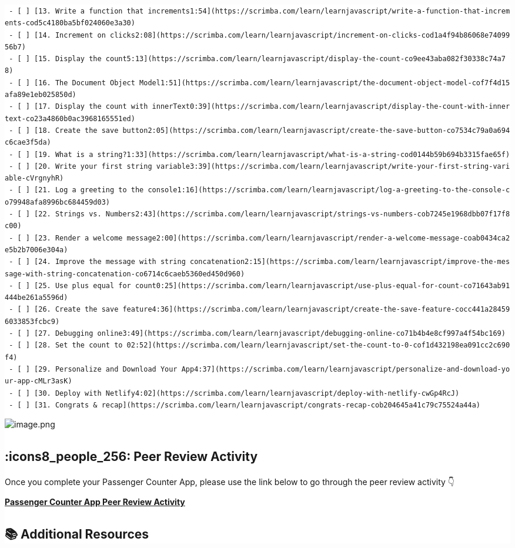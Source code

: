      - [ ] [13. Write a function that increments1:54](https://scrimba.com/learn/learnjavascript/write-a-function-that-increments-cod5c4180ba5bf024060e3a30)
     - [ ] [14. Increment on clicks2:08](https://scrimba.com/learn/learnjavascript/increment-on-clicks-cod1a4f94b86068e7409956b7)
     - [ ] [15. Display the count5:13](https://scrimba.com/learn/learnjavascript/display-the-count-co9ee43aba082f30338c74a78)
     - [ ] [16. The Document Object Model1:51](https://scrimba.com/learn/learnjavascript/the-document-object-model-cof7f4d15afa89e1eb025850d)
     - [ ] [17. Display the count with innerText0:39](https://scrimba.com/learn/learnjavascript/display-the-count-with-innertext-co23a4860b0ac3968165551ed)
     - [ ] [18. Create the save button2:05](https://scrimba.com/learn/learnjavascript/create-the-save-button-co7534c79a0a694c6cae3f5da)
     - [ ] [19. What is a string?1:33](https://scrimba.com/learn/learnjavascript/what-is-a-string-cod0144b59b694b3315fae65f)
     - [ ] [20. Write your first string variable3:39](https://scrimba.com/learn/learnjavascript/write-your-first-string-variable-cVrgnyhR)
     - [ ] [21. Log a greeting to the console1:16](https://scrimba.com/learn/learnjavascript/log-a-greeting-to-the-console-co79948afa8996bc684459d03)
     - [ ] [22. Strings vs. Numbers2:43](https://scrimba.com/learn/learnjavascript/strings-vs-numbers-cob7245e1968dbb07f17f8c00)
     - [ ] [23. Render a welcome message2:00](https://scrimba.com/learn/learnjavascript/render-a-welcome-message-coab0434ca2e5b2b7006e304a)
     - [ ] [24. Improve the message with string concatenation2:15](https://scrimba.com/learn/learnjavascript/improve-the-message-with-string-concatenation-co6714c6caeb5360ed450d960)
     - [ ] [25. Use plus equal for count0:25](https://scrimba.com/learn/learnjavascript/use-plus-equal-for-count-co71643ab91444be261a5596d)
     - [ ] [26. Create the save feature4:36](https://scrimba.com/learn/learnjavascript/create-the-save-feature-cocc441a284596033853fcbc9)
     - [ ] [27. Debugging online3:49](https://scrimba.com/learn/learnjavascript/debugging-online-co71b4b4e8cf997a4f54bc169)
     - [ ] [28. Set the count to 02:52](https://scrimba.com/learn/learnjavascript/set-the-count-to-0-cof1d432198ea091cc2c690f4)
     - [ ] [29. Personalize and Download Your App4:37](https://scrimba.com/learn/learnjavascript/personalize-and-download-your-app-cMLr3asK)
     - [ ] [30. Deploy with Netlify4:02](https://scrimba.com/learn/learnjavascript/deploy-with-netlify-cwGp4RcJ)
     - [ ] [31. Congrats & recap](https://scrimba.com/learn/learnjavascript/congrats-recap-cob204645a41c79c75524a44a)

   ![image.png](attachment:9dec9579-321f-4ee6-9d42-8955fa23d3b8:image.png)

   </aside>

## :icons8_people_256: Peer Review Activity

Once you complete your Passenger Counter App, please use the link below to go through the peer review activity 👇

[**Passenger Counter App Peer Review Activity**](https://www.notion.so/Passenger-Counter-App-Peer-Review-Activity-21352c03837981f7b4aff3ef9702d1ea?pvs=21)

## 📚 Additional Resources

